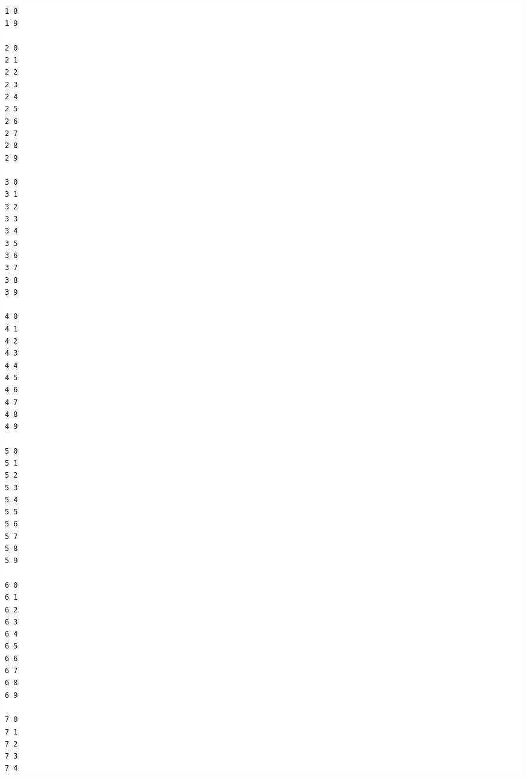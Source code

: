 ```
1 8
1 9

2 0
2 1
2 2
2 3
2 4
2 5
2 6
2 7
2 8
2 9

3 0
3 1
3 2
3 3
3 4
3 5
3 6
3 7
3 8
3 9

4 0
4 1
4 2
4 3
4 4
4 5
4 6
4 7
4 8
4 9

5 0
5 1
5 2
5 3
5 4
5 5
5 6
5 7
5 8
5 9

6 0
6 1
6 2
6 3
6 4
6 5
6 6
6 7
6 8
6 9

7 0
7 1
7 2
7 3
7 4
```